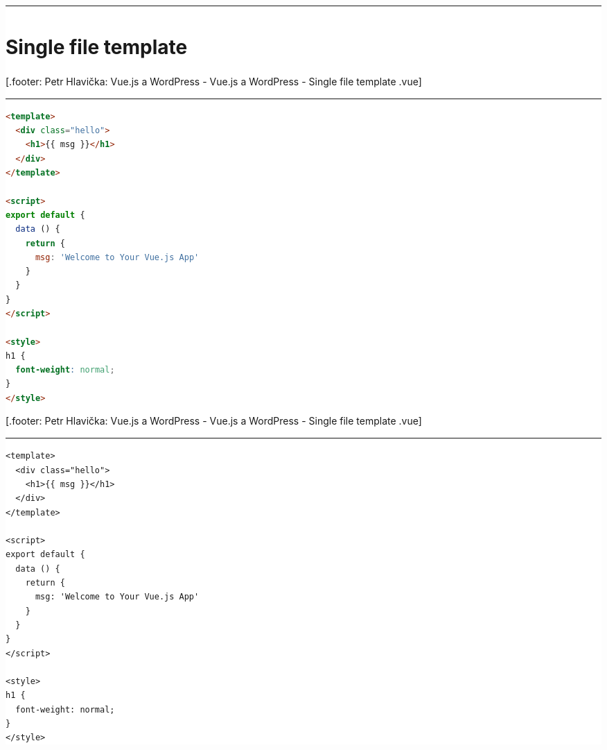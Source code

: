 
---

# Single file template

[.footer: Petr Hlavička: Vue.js a WordPress - Vue.js a WordPress - Single file template .vue]

---

```html
<template>
  <div class="hello">
    <h1>{{ msg }}</h1>
  </div>
</template>

<script>
export default {
  data () {
    return {
      msg: 'Welcome to Your Vue.js App'
    }
  }
}
</script>

<style>
h1 {
  font-weight: normal;
}
</style>
```

[.footer: Petr Hlavička: Vue.js a WordPress - Vue.js a WordPress - Single file template .vue]

---

```html, [.highlight: 1-5]
<template>
  <div class="hello">
    <h1>{{ msg }}</h1>
  </div>
</template>

<script>
export default {
  data () {
    return {
      msg: 'Welcome to Your Vue.js App'
    }
  }
}
</script>

<style>
h1 {
  font-weight: normal;
}
</style>
```


[^1]: [Introduction - Vue.js](https://vuejs.org/v2/guide/#Getting-Started)